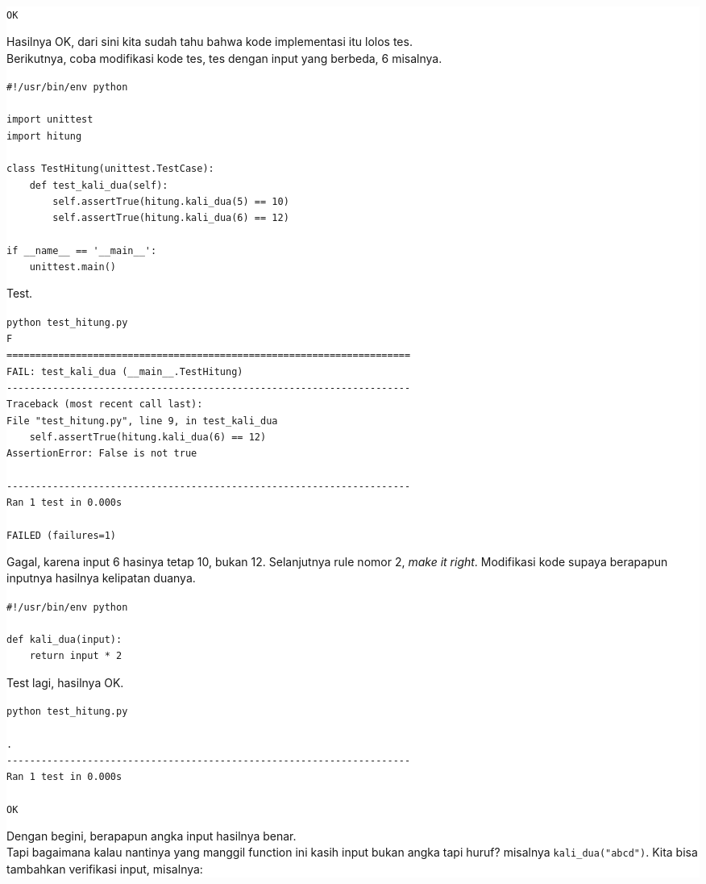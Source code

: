     OK

Hasilnya OK, dari sini kita sudah tahu bahwa kode implementasi itu lolos tes.  
Berikutnya, coba modifikasi kode tes, tes dengan input yang berbeda, 6 misalnya.


    #!/usr/bin/env python

    import unittest
    import hitung

    class TestHitung(unittest.TestCase):
        def test_kali_dua(self):
            self.assertTrue(hitung.kali_dua(5) == 10)
            self.assertTrue(hitung.kali_dua(6) == 12)

    if __name__ == '__main__':
        unittest.main()


Test.

    python test_hitung.py
    F
    ======================================================================
    FAIL: test_kali_dua (__main__.TestHitung)
    ----------------------------------------------------------------------
    Traceback (most recent call last):
    File "test_hitung.py", line 9, in test_kali_dua
        self.assertTrue(hitung.kali_dua(6) == 12)
    AssertionError: False is not true

    ----------------------------------------------------------------------
    Ran 1 test in 0.000s

    FAILED (failures=1)


Gagal, karena input 6 hasinya tetap 10, bukan 12. Selanjutnya rule nomor 2, _make it right_. Modifikasi kode supaya berapapun inputnya hasilnya kelipatan duanya.

    #!/usr/bin/env python

    def kali_dua(input):
        return input * 2


Test lagi, hasilnya OK.

    python test_hitung.py

    .
    ----------------------------------------------------------------------
    Ran 1 test in 0.000s

    OK

Dengan begini, berapapun angka input hasilnya benar.  
Tapi bagaimana kalau nantinya yang manggil function ini kasih input bukan angka tapi huruf? misalnya ``kali_dua("abcd")``. Kita bisa tambahkan verifikasi input, misalnya:
